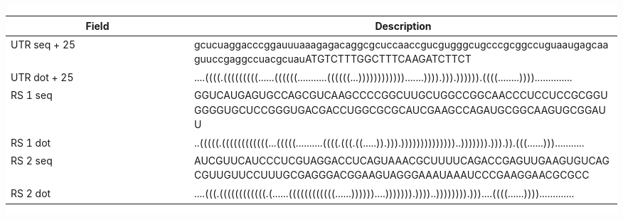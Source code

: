 
<div style="overflow-x:auto;">

<table>
<colgroup>
<col width="30%" />
<col width="70%" />
</colgroup>
<thead>
<tr class="header">
<th>Field</th>
<th>Description</th>
</tr>
</thead>
<tbody>
<tr>
<td markdown="span">UTR seq + 25 </td>
<td markdown="span"> gcucuaggacccggauuuaaagagacaggcgcuccaaccgucgugggcugcccgcggccuguaaugagcaaguuccgaggccuacgcuauATGTCTTTGGCTTTCAAGATCTTCT </td>
</tr>
<tr>
<td markdown="span">UTR dot + 25  </td>
<td markdown="span"> ....((((.(((((((((......((((((...........((((((...)))))))))))).......)))).))).)))))).((((........))))..............
</td>
</tr>


<tr>
<td markdown="span">RS 1 seq </td>
<td markdown="span"> GGUCAUGAGUGCCAGCGUCAAGCCCCGGCUUGCUGGCCGGCAACCCUCCUCCGCGGUGGGGUGCUCCGGGUGACGACCUGGCGCGCAUCGAAGCCAGAUGCGGCAAGUGCGGAUU
</td>
</tr>


<tr>
<td markdown="span">RS 1 dot </td>
<td markdown="span"> ..(((((.((((((((((((...(((((..........((((.(((.((.....)).))).))))))))))))))..))))))).))).)).(((......)))...........
</td>
</tr>


<tr>
<td markdown="span">RS 2 seq </td>
<td markdown="span"> AUCGUUCAUCCCUCGUAGGACCUCAGUAAACGCUUUUCAGACCGAGUUGAAGUGUCAGCGUUGUUCCUUUGCGAGGGACGGAAGUAGGGAAAUAAAUCCCGAAGGAACGCGCC
</td>
</tr>


<tr>
<td markdown="span">RS 2 dot </td>
<td markdown="span"> ....(((.((((((((((((.(......((((((((((((......))))))....))))))).))))..)))))))).)))....((((......)))).............
</td>
</tr>
